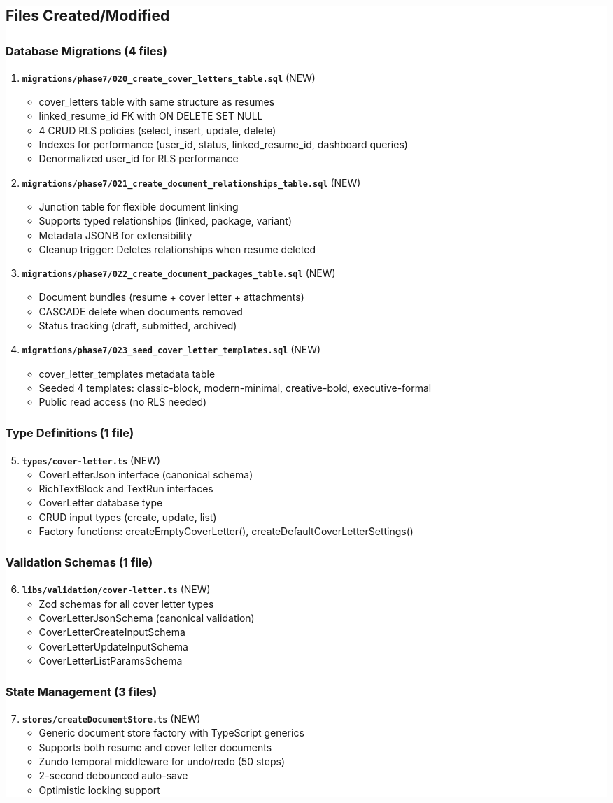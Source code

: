 
## Files Created/Modified

### Database Migrations (4 files)

1. **`migrations/phase7/020_create_cover_letters_table.sql`** (NEW)
   - cover_letters table with same structure as resumes
   - linked_resume_id FK with ON DELETE SET NULL
   - 4 CRUD RLS policies (select, insert, update, delete)
   - Indexes for performance (user_id, status, linked_resume_id, dashboard queries)
   - Denormalized user_id for RLS performance

2. **`migrations/phase7/021_create_document_relationships_table.sql`** (NEW)
   - Junction table for flexible document linking
   - Supports typed relationships (linked, package, variant)
   - Metadata JSONB for extensibility
   - Cleanup trigger: Deletes relationships when resume deleted

3. **`migrations/phase7/022_create_document_packages_table.sql`** (NEW)
   - Document bundles (resume + cover letter + attachments)
   - CASCADE delete when documents removed
   - Status tracking (draft, submitted, archived)

4. **`migrations/phase7/023_seed_cover_letter_templates.sql`** (NEW)
   - cover_letter_templates metadata table
   - Seeded 4 templates: classic-block, modern-minimal, creative-bold, executive-formal
   - Public read access (no RLS needed)

### Type Definitions (1 file)

5. **`types/cover-letter.ts`** (NEW)
   - CoverLetterJson interface (canonical schema)
   - RichTextBlock and TextRun interfaces
   - CoverLetter database type
   - CRUD input types (create, update, list)
   - Factory functions: createEmptyCoverLetter(), createDefaultCoverLetterSettings()

### Validation Schemas (1 file)

6. **`libs/validation/cover-letter.ts`** (NEW)
   - Zod schemas for all cover letter types
   - CoverLetterJsonSchema (canonical validation)
   - CoverLetterCreateInputSchema
   - CoverLetterUpdateInputSchema
   - CoverLetterListParamsSchema

### State Management (3 files)

7. **`stores/createDocumentStore.ts`** (NEW)
   - Generic document store factory with TypeScript generics
   - Supports both resume and cover letter documents
   - Zundo temporal middleware for undo/redo (50 steps)
   - 2-second debounced auto-save
   - Optimistic locking support
